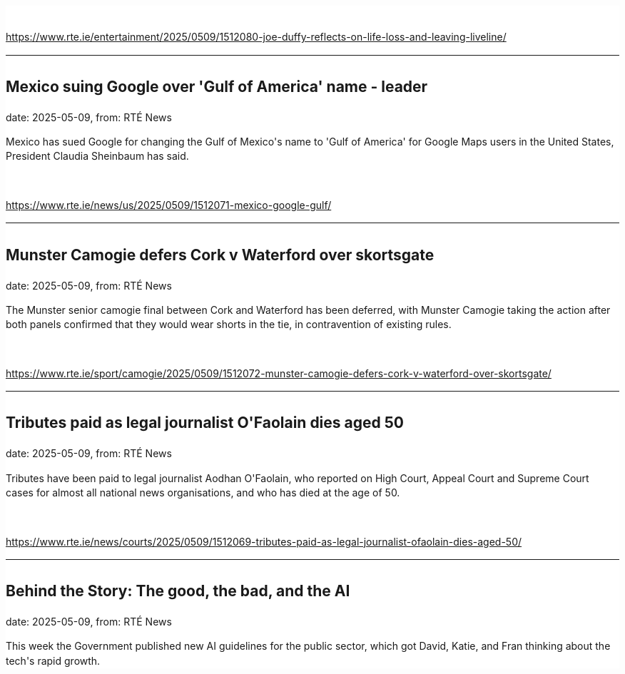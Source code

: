 <br> 

<https://www.rte.ie/entertainment/2025/0509/1512080-joe-duffy-reflects-on-life-loss-and-leaving-liveline/>

---

## Mexico suing Google over 'Gulf of America' name - leader

date: 2025-05-09, from: RTÉ News

Mexico has sued Google for changing the Gulf of Mexico's name to 'Gulf of America' for Google Maps users in the United States, President Claudia Sheinbaum has said. 

<br> 

<https://www.rte.ie/news/us/2025/0509/1512071-mexico-google-gulf/>

---

## Munster Camogie defers Cork v Waterford over skortsgate

date: 2025-05-09, from: RTÉ News

The Munster senior camogie final between Cork and Waterford has been deferred, with Munster Camogie taking the action after both panels confirmed that they would wear shorts in the tie, in contravention of existing rules. 

<br> 

<https://www.rte.ie/sport/camogie/2025/0509/1512072-munster-camogie-defers-cork-v-waterford-over-skortsgate/>

---

## Tributes paid as legal journalist O'Faolain dies aged 50

date: 2025-05-09, from: RTÉ News

Tributes have been paid to legal journalist Aodhan O'Faolain, who reported on High Court, Appeal Court and Supreme Court cases for almost all national news organisations, and who has died at the age of 50. 

<br> 

<https://www.rte.ie/news/courts/2025/0509/1512069-tributes-paid-as-legal-journalist-ofaolain-dies-aged-50/>

---

## Behind the Story: The good, the bad, and the AI

date: 2025-05-09, from: RTÉ News

This week the Government published new AI guidelines for the public sector, which got David, Katie, and Fran thinking about the tech's rapid growth. 
